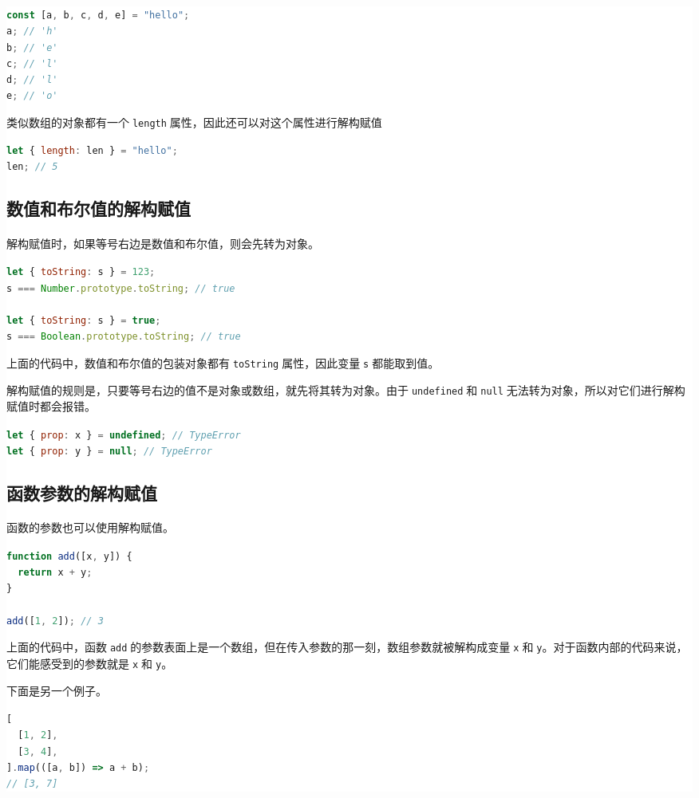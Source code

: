 ```js
const [a, b, c, d, e] = "hello";
a; // 'h'
b; // 'e'
c; // 'l'
d; // 'l'
e; // 'o'
```

类似数组的对象都有一个 `length` 属性，因此还可以对这个属性进行解构赋值

```js
let { length: len } = "hello";
len; // 5
```

## 数值和布尔值的解构赋值

解构赋值时，如果等号右边是数值和布尔值，则会先转为对象。

```js
let { toString: s } = 123;
s === Number.prototype.toString; // true

let { toString: s } = true;
s === Boolean.prototype.toString; // true
```

上面的代码中，数值和布尔值的包装对象都有 `toString` 属性，因此变量 `s` 都能取到值。

解构赋值的规则是，只要等号右边的值不是对象或数组，就先将其转为对象。由于 `undefined` 和 `null` 无法转为对象，所以对它们进行解构赋值时都会报错。

```js
let { prop: x } = undefined; // TypeError
let { prop: y } = null; // TypeError
```

## 函数参数的解构赋值

函数的参数也可以使用解构赋值。

```js
function add([x, y]) {
  return x + y;
}

add([1, 2]); // 3
```

上面的代码中，函数 `add` 的参数表面上是一个数组，但在传入参数的那一刻，数组参数就被解构成变量 `x` 和 `y`。对于函数内部的代码来说，它们能感受到的参数就是 `x` 和 `y`。

下面是另一个例子。

```js
[
  [1, 2],
  [3, 4],
].map(([a, b]) => a + b);
// [3, 7]
```
